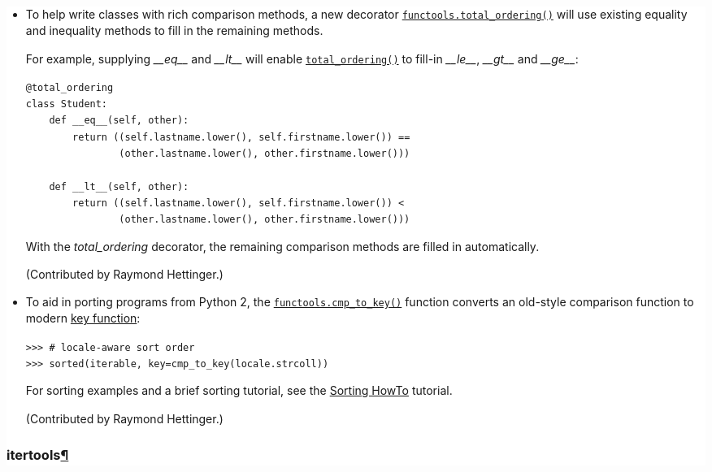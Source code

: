 - To help write classes with rich comparison methods, a new decorator <a href="../library/functools.html#functools.total_ordering" class="reference internal" title="functools.total_ordering"><span class="pre"><code class="sourceCode python">functools.total_ordering()</code></span></a> will use existing equality and inequality methods to fill in the remaining methods.

  For example, supplying *\_\_eq\_\_* and *\_\_lt\_\_* will enable <a href="../library/functools.html#functools.total_ordering" class="reference internal" title="functools.total_ordering"><span class="pre"><code class="sourceCode python">total_ordering()</code></span></a> to fill-in *\_\_le\_\_*, *\_\_gt\_\_* and *\_\_ge\_\_*:

  <div class="highlight-python3 notranslate">

  <div class="highlight">

      @total_ordering
      class Student:
          def __eq__(self, other):
              return ((self.lastname.lower(), self.firstname.lower()) ==
                      (other.lastname.lower(), other.firstname.lower()))

          def __lt__(self, other):
              return ((self.lastname.lower(), self.firstname.lower()) <
                      (other.lastname.lower(), other.firstname.lower()))

  </div>

  </div>

  With the *total_ordering* decorator, the remaining comparison methods are filled in automatically.

  (Contributed by Raymond Hettinger.)

- To aid in porting programs from Python 2, the <a href="../library/functools.html#functools.cmp_to_key" class="reference internal" title="functools.cmp_to_key"><span class="pre"><code class="sourceCode python">functools.cmp_to_key()</code></span></a> function converts an old-style comparison function to modern <a href="../glossary.html#term-key-function" class="reference internal"><span class="xref std std-term">key function</span></a>:

  <div class="doctest highlight-default notranslate">

  <div class="highlight">

      >>> # locale-aware sort order
      >>> sorted(iterable, key=cmp_to_key(locale.strcoll))

  </div>

  </div>

  For sorting examples and a brief sorting tutorial, see the <a href="https://wiki.python.org/moin/HowTo/Sorting/" class="reference external">Sorting HowTo</a> tutorial.

  (Contributed by Raymond Hettinger.)

</div>

<div id="itertools" class="section">

### itertools<a href="#itertools" class="headerlink" title="Link to this heading">¶</a>
